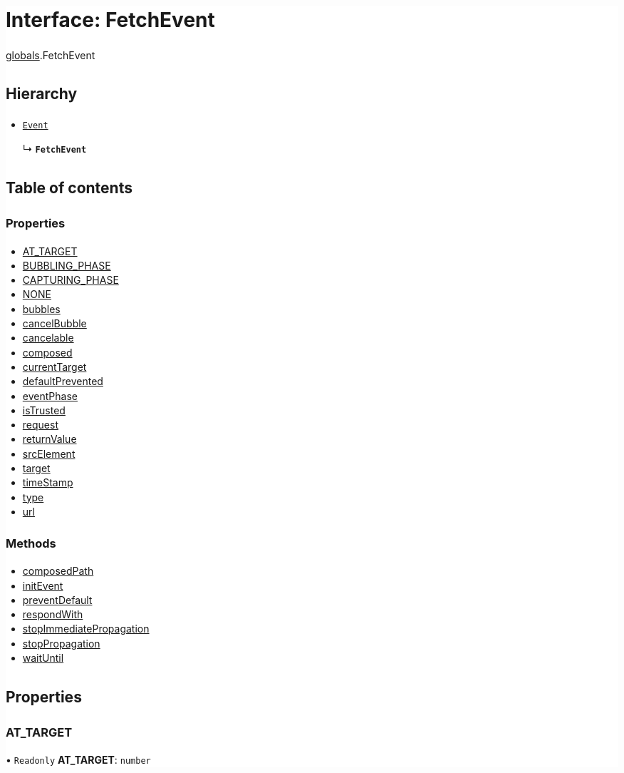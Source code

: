 # Interface: FetchEvent

[globals](../modules/globals.md).FetchEvent

## Hierarchy

- [`Event`](../modules/globals.md#event)

  ↳ **`FetchEvent`**

## Table of contents

### Properties

- [AT\_TARGET](globals.FetchEvent.md#at_target)
- [BUBBLING\_PHASE](globals.FetchEvent.md#bubbling_phase)
- [CAPTURING\_PHASE](globals.FetchEvent.md#capturing_phase)
- [NONE](globals.FetchEvent.md#none)
- [bubbles](globals.FetchEvent.md#bubbles)
- [cancelBubble](globals.FetchEvent.md#cancelbubble)
- [cancelable](globals.FetchEvent.md#cancelable)
- [composed](globals.FetchEvent.md#composed)
- [currentTarget](globals.FetchEvent.md#currenttarget)
- [defaultPrevented](globals.FetchEvent.md#defaultprevented)
- [eventPhase](globals.FetchEvent.md#eventphase)
- [isTrusted](globals.FetchEvent.md#istrusted)
- [request](globals.FetchEvent.md#request)
- [returnValue](globals.FetchEvent.md#returnvalue)
- [srcElement](globals.FetchEvent.md#srcelement)
- [target](globals.FetchEvent.md#target)
- [timeStamp](globals.FetchEvent.md#timestamp)
- [type](globals.FetchEvent.md#type)
- [url](globals.FetchEvent.md#url)

### Methods

- [composedPath](globals.FetchEvent.md#composedpath)
- [initEvent](globals.FetchEvent.md#initevent)
- [preventDefault](globals.FetchEvent.md#preventdefault)
- [respondWith](globals.FetchEvent.md#respondwith)
- [stopImmediatePropagation](globals.FetchEvent.md#stopimmediatepropagation)
- [stopPropagation](globals.FetchEvent.md#stoppropagation)
- [waitUntil](globals.FetchEvent.md#waituntil)

## Properties

### AT\_TARGET

• `Readonly` **AT\_TARGET**: `number`
